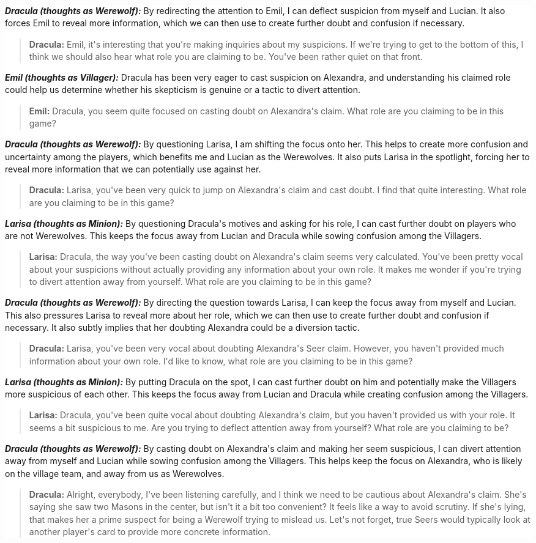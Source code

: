 
***Dracula (thoughts as Werewolf):*** By redirecting the attention to Emil, I can deflect suspicion from myself and Lucian. It also forces Emil to reveal more information, which we can then use to create further doubt and confusion if necessary.
> **Dracula:** Emil, it's interesting that you're making inquiries about my suspicions. If we're trying to get to the bottom of this, I think we should also hear what role you are claiming to be. You've been rather quiet on that front.


***Emil (thoughts as Villager):*** Dracula has been very eager to cast suspicion on Alexandra, and understanding his claimed role could help us determine whether his skepticism is genuine or a tactic to divert attention.
> **Emil:** Dracula, you seem quite focused on casting doubt on Alexandra's claim. What role are you claiming to be in this game?


***Dracula (thoughts as Werewolf):*** By questioning Larisa, I am shifting the focus onto her. This helps to create more confusion and uncertainty among the players, which benefits me and Lucian as the Werewolves. It also puts Larisa in the spotlight, forcing her to reveal more information that we can potentially use against her.
> **Dracula:** Larisa, you've been very quick to jump on Alexandra's claim and cast doubt. I find that quite interesting. What role are you claiming to be in this game?


***Larisa (thoughts as Minion):*** By questioning Dracula's motives and asking for his role, I can cast further doubt on players who are not Werewolves. This keeps the focus away from Lucian and Dracula while sowing confusion among the Villagers.
> **Larisa:** Dracula, the way you've been casting doubt on Alexandra's claim seems very calculated. You've been pretty vocal about your suspicions without actually providing any information about your own role. It makes me wonder if you're trying to divert attention away from yourself. What role are you claiming to be in this game?


***Dracula (thoughts as Werewolf):*** By directing the question towards Larisa, I can keep the focus away from myself and Lucian. This also pressures Larisa to reveal more about her role, which we can then use to create further doubt and confusion if necessary. It also subtly implies that her doubting Alexandra could be a diversion tactic.
> **Dracula:** Larisa, you've been very vocal about doubting Alexandra's Seer claim. However, you haven't provided much information about your own role. I'd like to know, what role are you claiming to be in this game?


***Larisa (thoughts as Minion):*** By putting Dracula on the spot, I can cast further doubt on him and potentially make the Villagers more suspicious of each other. This keeps the focus away from Lucian and Dracula while creating confusion among the Villagers.
> **Larisa:** Dracula, you've been quite vocal about doubting Alexandra's claim, but you haven't provided us with your role. It seems a bit suspicious to me. Are you trying to deflect attention away from yourself? What role are you claiming to be?


***Dracula (thoughts as Werewolf):*** By casting doubt on Alexandra's claim and making her seem suspicious, I can divert attention away from myself and Lucian while sowing confusion among the Villagers. This helps keep the focus on Alexandra, who is likely on the village team, and away from us as Werewolves.
> **Dracula:** Alright, everybody, I've been listening carefully, and I think we need to be cautious about Alexandra's claim. She's saying she saw two Masons in the center, but isn't it a bit too convenient? It feels like a way to avoid scrutiny. If she's lying, that makes her a prime suspect for being a Werewolf trying to mislead us. Let's not forget, true Seers would typically look at another player's card to provide more concrete information.
